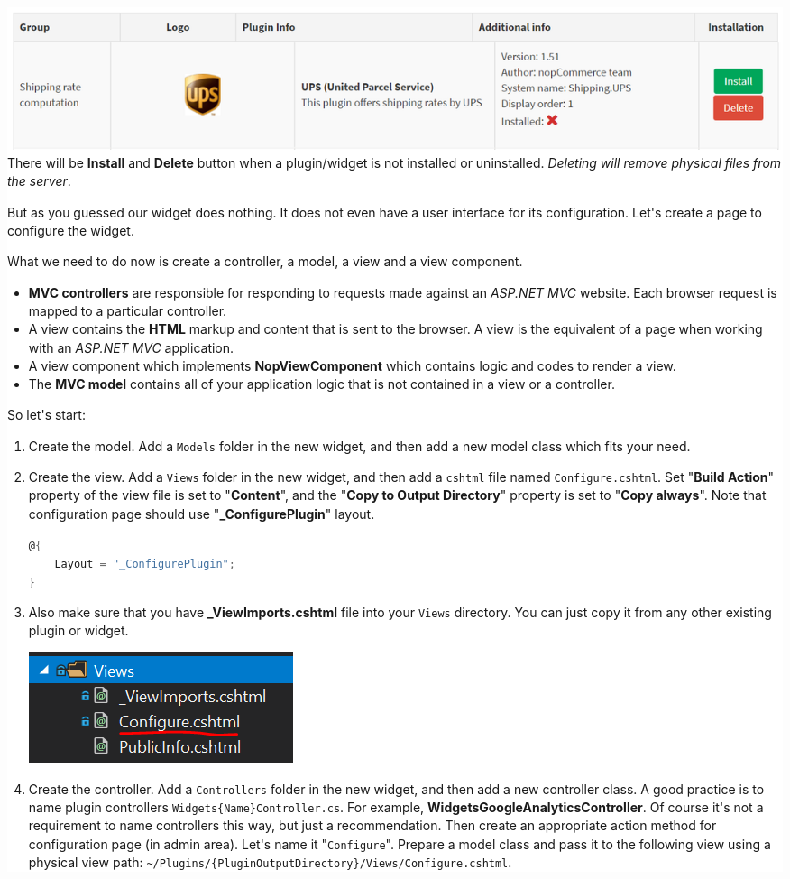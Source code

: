 ![image5](_static/how-to-write-a-widget-for-nopCommerce/image5.png)
There will be **Install** and **Delete** button when a plugin/widget is not installed or uninstalled. *Deleting will remove physical files from the server*.

But as you guessed our widget does nothing. It does not even have a user interface for its configuration. Let's create a page to configure the widget.

What we need to do now is create a controller, a model, a view and a view component.

- **MVC controllers** are responsible for responding to requests made against an *ASP.NET MVC* website. Each browser request is mapped to a particular controller.
- A view contains the **HTML** markup and content that is sent to the browser. A view is the equivalent of a page when working with an *ASP.NET MVC* application.
- A view component which implements **NopViewComponent** which contains logic and codes to render a view.
- The **MVC model** contains all of your application logic that is not contained in a view or a controller.

So let's start:

1. Create the model. Add a `Models` folder in the new widget, and then add a new model class which fits your need.

1. Create the view. Add a `Views` folder in the new widget, and then add a `cshtml` file named `Configure.cshtml`. Set "**Build Action**" property of the view file is set to "**Content**", and the "**Copy to Output Directory**" property is set to "**Copy always**". Note that configuration page should use "**_ConfigurePlugin**" layout.

    ```cs
    @{
        Layout = "_ConfigurePlugin";
    }
    ```

1. Also make sure that you have **_ViewImports.cshtml** file into your `Views` directory. You can just copy it from any other existing plugin or widget.

    ![image7](_static/how-to-write-a-widget-for-nopCommerce/image7.png)

1. Create the controller. Add a `Controllers` folder in the new widget, and then add a new controller class. A good practice is to name plugin controllers `Widgets{Name}Controller.cs`. For example, **WidgetsGoogleAnalyticsController**. Of course it's not a requirement to name controllers this way, but just a recommendation. Then create an appropriate action method for configuration page (in admin area). Let's name it "`Configure`". Prepare a model class and pass it to the following view using a physical view path: `~/Plugins/{PluginOutputDirectory}/Views/Configure.cshtml`.
